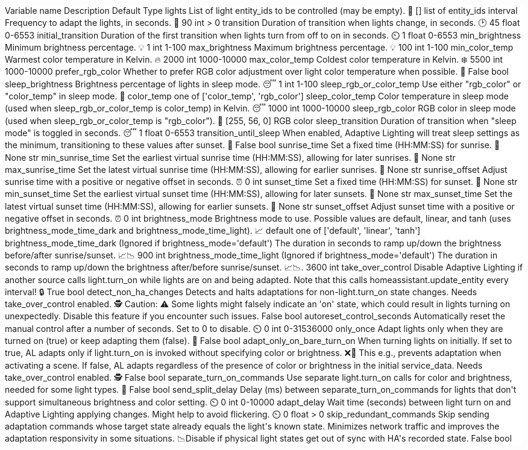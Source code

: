 Variable name	Description	Default	Type
lights	List of light entity_ids to be controlled (may be empty). 🌟	[]	list of entity_ids
interval	Frequency to adapt the lights, in seconds. 🔄	90	int > 0
transition	Duration of transition when lights change, in seconds. 🕑	45	float 0-6553
initial_transition	Duration of the first transition when lights turn from off to on in seconds. ⏲️	1	float 0-6553
min_brightness	Minimum brightness percentage. 💡	1	int 1-100
max_brightness	Maximum brightness percentage. 💡	100	int 1-100
min_color_temp	Warmest color temperature in Kelvin. 🔥	2000	int 1000-10000
max_color_temp	Coldest color temperature in Kelvin. ❄️	5500	int 1000-10000
prefer_rgb_color	Whether to prefer RGB color adjustment over light color temperature when possible. 🌈	False	bool
sleep_brightness	Brightness percentage of lights in sleep mode. 😴	1	int 1-100
sleep_rgb_or_color_temp	Use either "rgb_color" or "color_temp" in sleep mode. 🌙	color_temp	one of ['color_temp', 'rgb_color']
sleep_color_temp	Color temperature in sleep mode (used when sleep_rgb_or_color_temp is color_temp) in Kelvin. 😴	1000	int 1000-10000
sleep_rgb_color	RGB color in sleep mode (used when sleep_rgb_or_color_temp is "rgb_color"). 🌈	[255, 56, 0]	RGB color
sleep_transition	Duration of transition when "sleep mode" is toggled in seconds. 😴	1	float 0-6553
transition_until_sleep	When enabled, Adaptive Lighting will treat sleep settings as the minimum, transitioning to these values after sunset. 🌙	False	bool
sunrise_time	Set a fixed time (HH:MM:SS) for sunrise. 🌅	None	str
min_sunrise_time	Set the earliest virtual sunrise time (HH:MM:SS), allowing for later sunrises. 🌅	None	str
max_sunrise_time	Set the latest virtual sunrise time (HH:MM:SS), allowing for earlier sunrises. 🌅	None	str
sunrise_offset	Adjust sunrise time with a positive or negative offset in seconds. ⏰	0	int
sunset_time	Set a fixed time (HH:MM:SS) for sunset. 🌇	None	str
min_sunset_time	Set the earliest virtual sunset time (HH:MM:SS), allowing for later sunsets. 🌇	None	str
max_sunset_time	Set the latest virtual sunset time (HH:MM:SS), allowing for earlier sunsets. 🌇	None	str
sunset_offset	Adjust sunset time with a positive or negative offset in seconds. ⏰	0	int
brightness_mode	Brightness mode to use. Possible values are default, linear, and tanh (uses brightness_mode_time_dark and brightness_mode_time_light). 📈	default	one of ['default', 'linear', 'tanh']
brightness_mode_time_dark	(Ignored if brightness_mode='default') The duration in seconds to ramp up/down the brightness before/after sunrise/sunset. 📈📉	900	int
brightness_mode_time_light	(Ignored if brightness_mode='default') The duration in seconds to ramp up/down the brightness after/before sunrise/sunset. 📈📉.	3600	int
take_over_control	Disable Adaptive Lighting if another source calls light.turn_on while lights are on and being adapted. Note that this calls homeassistant.update_entity every interval! 🔒	True	bool
detect_non_ha_changes	Detects and halts adaptations for non-light.turn_on state changes. Needs take_over_control enabled. 🕵️ Caution: ⚠️ Some lights might falsely indicate an 'on' state, which could result in lights turning on unexpectedly. Disable this feature if you encounter such issues.	False	bool
autoreset_control_seconds	Automatically reset the manual control after a number of seconds. Set to 0 to disable. ⏲️	0	int 0-31536000
only_once	Adapt lights only when they are turned on (true) or keep adapting them (false). 🔄	False	bool
adapt_only_on_bare_turn_on	When turning lights on initially. If set to true, AL adapts only if light.turn_on is invoked without specifying color or brightness. ❌🌈 This e.g., prevents adaptation when activating a scene. If false, AL adapts regardless of the presence of color or brightness in the initial service_data. Needs take_over_control enabled. 🕵️	False	bool
separate_turn_on_commands	Use separate light.turn_on calls for color and brightness, needed for some light types. 🔀	False	bool
send_split_delay	Delay (ms) between separate_turn_on_commands for lights that don't support simultaneous brightness and color setting. ⏲️	0	int 0-10000
adapt_delay	Wait time (seconds) between light turn on and Adaptive Lighting applying changes. Might help to avoid flickering. ⏲️	0	float > 0
skip_redundant_commands	Skip sending adaptation commands whose target state already equals the light's known state. Minimizes network traffic and improves the adaptation responsivity in some situations. 📉Disable if physical light states get out of sync with HA's recorded state.	False	bool